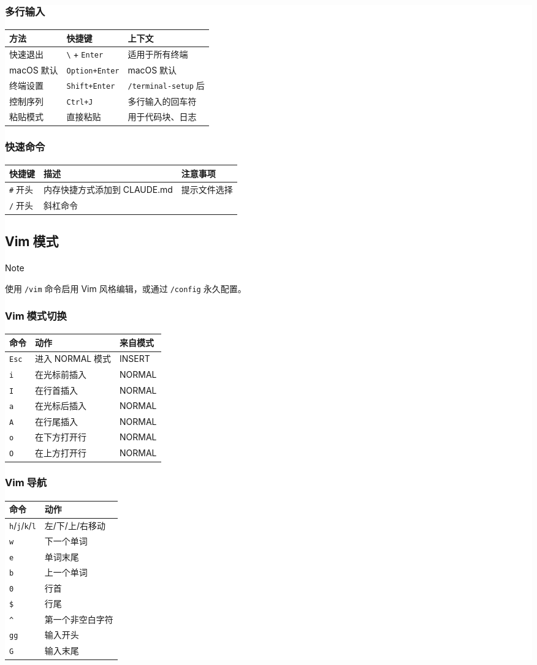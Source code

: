 <h3 id="multiline-input">多行输入</h3>

| 方法           | 快捷键       | 上下文                           |
| :--------------- | :------------- | :-------------------------------- |
| 快速退出     | `\` + `Enter`  | 适用于所有终端            |
| macOS 默认    | `Option+Enter` | macOS 默认                  |
| 终端设置   | `Shift+Enter`  | `/terminal-setup` 后           |
| 控制序列 | `Ctrl+J`       | 多行输入的回车符 |
| 粘贴模式       | 直接粘贴 | 用于代码块、日志             |

<h3 id="quick-commands">快速命令</h3>

| 快捷键     | 描述                        | 注意事项                                                     |
| :----------- | :--------------------------------- | :-------------------------------------------------------- |
| `#` 开头 | 内存快捷方式添加到 CLAUDE.md | 提示文件选择                                |
| `/` 开头 | 斜杠命令                      |  

<h2 id="vim-mode">Vim 模式</h2>

> [!Note]
>  使用 `/vim` 命令启用 Vim 风格编辑，或通过 `/config` 永久配置。

<h3 id="vim-mode-switching">Vim 模式切换</h3>

| 命令 | 动作                      | 来自模式 |
| :------ | :-------------------------- | :-------- |
| `Esc`   | 进入 NORMAL 模式           | INSERT    |
| `i`     | 在光标前插入        | NORMAL    |
| `I`     | 在行首插入 | NORMAL    |
| `a`     | 在光标后插入         | NORMAL    |
| `A`     | 在行尾插入       | NORMAL    |
| `o`     | 在下方打开行             | NORMAL    |
| `O`     | 在上方打开行             | NORMAL    |

<h3 id="vim-navigation">Vim 导航</h3>

| 命令         | 动作                    |
| :-------------- | :------------------------ |
| `h`/`j`/`k`/`l` | 左/下/上/右移动   |
| `w`             | 下一个单词                 |
| `e`             | 单词末尾              |
| `b`             | 上一个单词             |
| `0`             | 行首         |
| `$`             | 行尾              |
| `^`             | 第一个非空白字符 |
| `gg`            | 输入开头        |
| `G`             | 输入末尾              |
